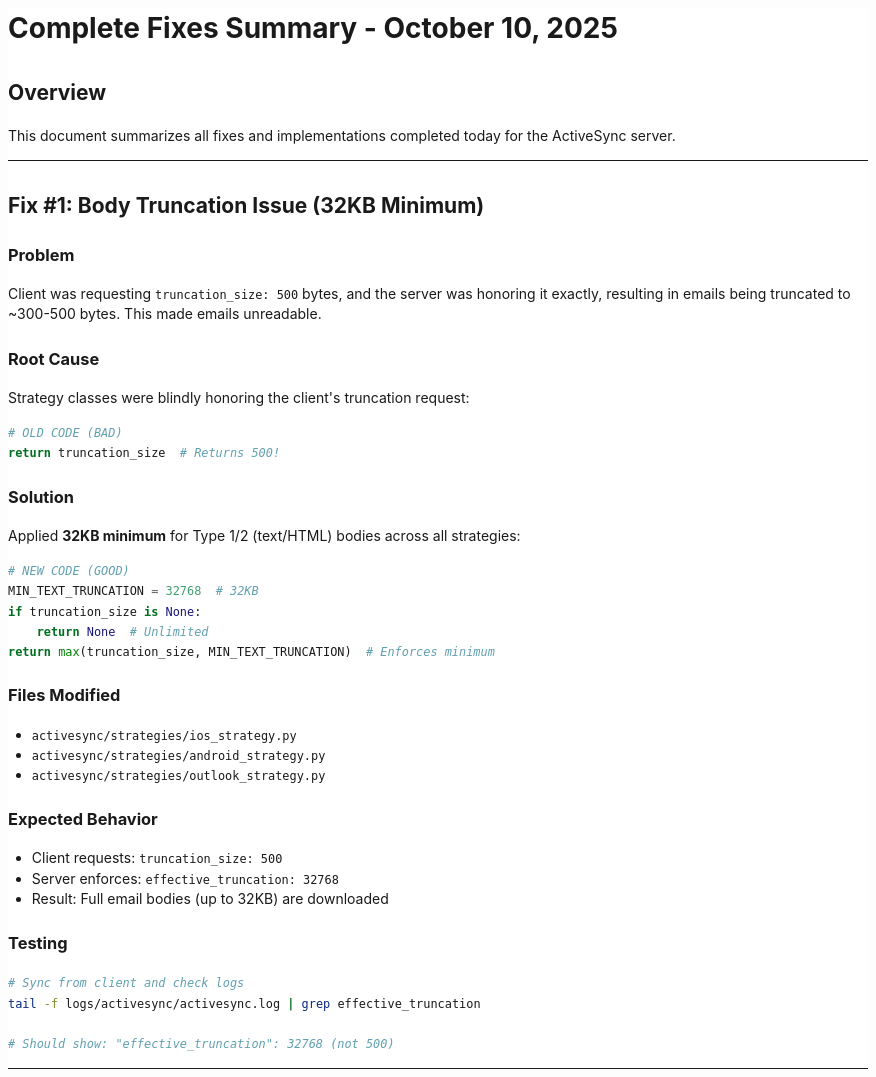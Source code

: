 # Complete Fixes Summary - October 10, 2025

## Overview

This document summarizes all fixes and implementations completed today for the ActiveSync server.

---

## Fix #1: Body Truncation Issue (32KB Minimum)

### Problem

Client was requesting `truncation_size: 500` bytes, and the server was honoring it exactly, resulting in emails being truncated to ~300-500 bytes. This made emails unreadable.

### Root Cause

Strategy classes were blindly honoring the client's truncation request:

```python
# OLD CODE (BAD)
return truncation_size  # Returns 500!
```

### Solution

Applied **32KB minimum** for Type 1/2 (text/HTML) bodies across all strategies:

```python
# NEW CODE (GOOD)
MIN_TEXT_TRUNCATION = 32768  # 32KB
if truncation_size is None:
    return None  # Unlimited
return max(truncation_size, MIN_TEXT_TRUNCATION)  # Enforces minimum
```

### Files Modified

- `activesync/strategies/ios_strategy.py`
- `activesync/strategies/android_strategy.py`
- `activesync/strategies/outlook_strategy.py`

### Expected Behavior

- Client requests: `truncation_size: 500`
- Server enforces: `effective_truncation: 32768`
- Result: Full email bodies (up to 32KB) are downloaded

### Testing

```bash
# Sync from client and check logs
tail -f logs/activesync/activesync.log | grep effective_truncation

# Should show: "effective_truncation": 32768 (not 500)
```

---
